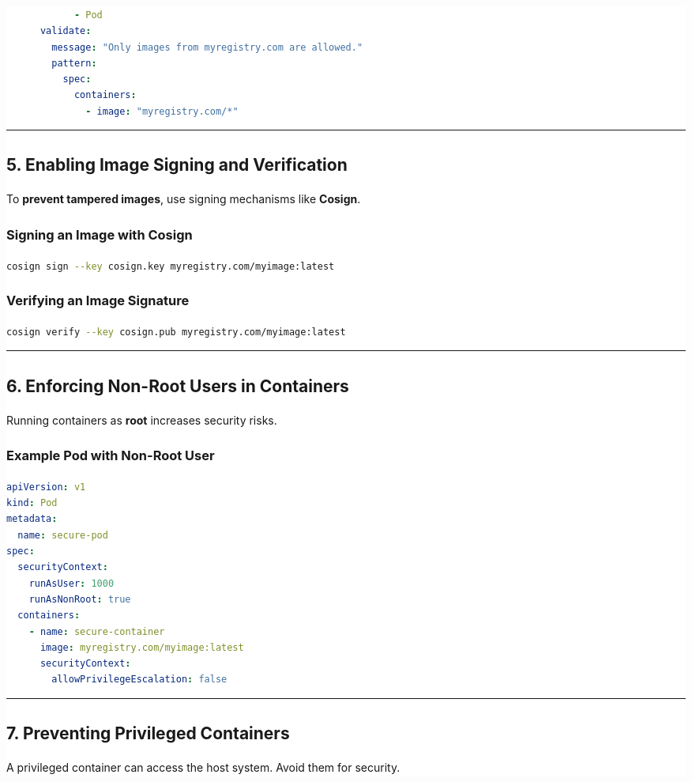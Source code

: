 ```yaml
            - Pod
      validate:
        message: "Only images from myregistry.com are allowed."
        pattern:
          spec:
            containers:
              - image: "myregistry.com/*"
```

---

## 5. **Enabling Image Signing and Verification**
To **prevent tampered images**, use signing mechanisms like **Cosign**.

### **Signing an Image with Cosign**
```sh
cosign sign --key cosign.key myregistry.com/myimage:latest
```

### **Verifying an Image Signature**
```sh
cosign verify --key cosign.pub myregistry.com/myimage:latest
```

---

## 6. **Enforcing Non-Root Users in Containers**
Running containers as **root** increases security risks.

### **Example Pod with Non-Root User**
```yaml
apiVersion: v1
kind: Pod
metadata:
  name: secure-pod
spec:
  securityContext:
    runAsUser: 1000
    runAsNonRoot: true
  containers:
    - name: secure-container
      image: myregistry.com/myimage:latest
      securityContext:
        allowPrivilegeEscalation: false
```

---

## 7. **Preventing Privileged Containers**
A privileged container can access the host system. Avoid them for security.
